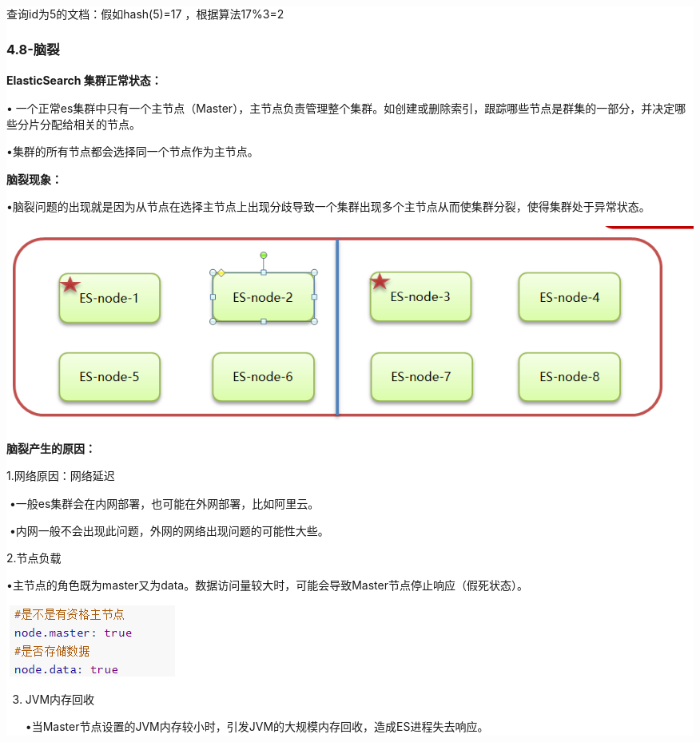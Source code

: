 

查询id为5的文档：假如hash(5)=17  ，根据算法17%3=2




### **4.8-脑裂**

 **ElasticSearch 集群正常状态：**

• 一个正常es集群中只有一个主节点（Master），主节点负责管理整个集群。如创建或删除索引，跟踪哪些节点是群集的一部分，并决定哪些分片分配给相关的节点。

•集群的所有节点都会选择同一个节点作为主节点。



**脑裂现象：**

•脑裂问题的出现就是因为从节点在选择主节点上出现分歧导致一个集群出现多个主节点从而使集群分裂，使得集群处于异常状态。



![1581042550583](img/1581042550583.png)

**脑裂产生的原因：**

1.网络原因：网络延迟

​	•一般es集群会在内网部署，也可能在外网部署，比如阿里云。

​	•内网一般不会出现此问题，外网的网络出现问题的可能性大些。

2.节点负载

​	•主节点的角色既为master又为data。数据访问量较大时，可能会导致Master节点停止响应（假死状态）。

​	![1581042578379](img/1581042578379.png)

3. JVM内存回收

   •当Master节点设置的JVM内存较小时，引发JVM的大规模内存回收，造成ES进程失去响应。

